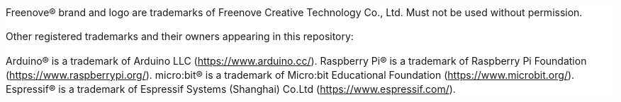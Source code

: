 Freenove® brand and logo are trademarks of Freenove Creative Technology Co., Ltd. Must not be used without permission.

Other registered trademarks and their owners appearing in this repository:

Arduino® is a trademark of Arduino LLC (https://www.arduino.cc/).
Raspberry Pi® is a trademark of Raspberry Pi Foundation (https://www.raspberrypi.org/).
micro:bit® is a trademark of Micro:bit Educational Foundation (https://www.microbit.org/).
Espressif® is a trademark of Espressif Systems (Shanghai) Co.Ltd (https://www.espressif.com/).

